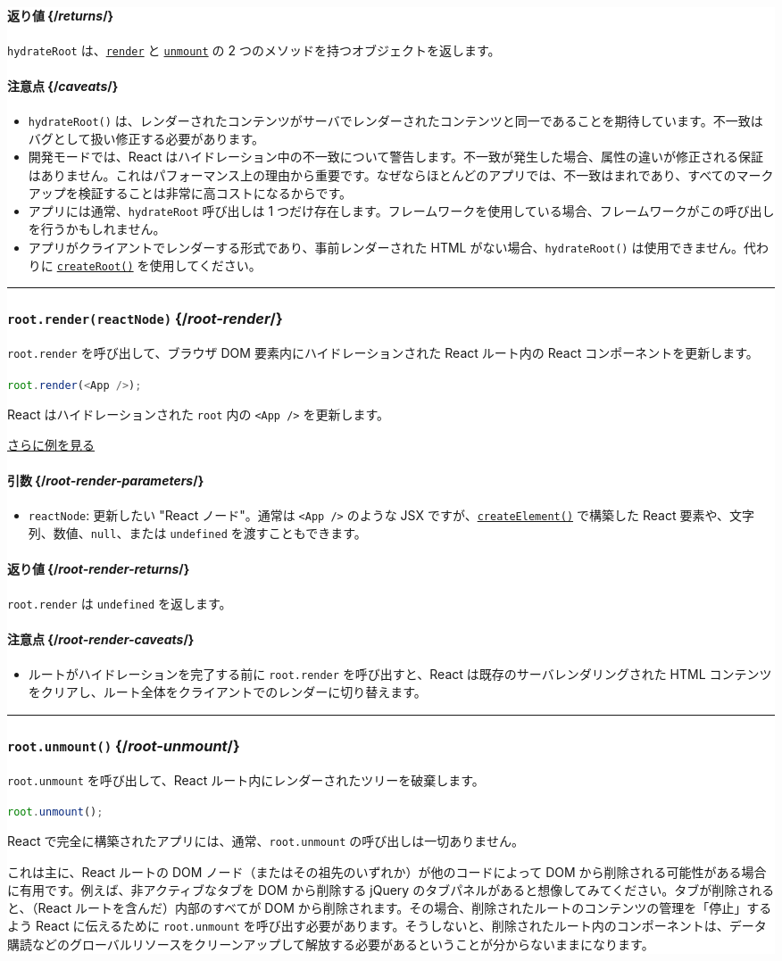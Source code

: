 
#### 返り値 {/*returns*/}

`hydrateRoot` は、[`render`](#root-render) と [`unmount`](#root-unmount) の 2 つのメソッドを持つオブジェクトを返します。

#### 注意点 {/*caveats*/}

* `hydrateRoot()` は、レンダーされたコンテンツがサーバでレンダーされたコンテンツと同一であることを期待しています。不一致はバグとして扱い修正する必要があります。
* 開発モードでは、React はハイドレーション中の不一致について警告します。不一致が発生した場合、属性の違いが修正される保証はありません。これはパフォーマンス上の理由から重要です。なぜならほとんどのアプリでは、不一致はまれであり、すべてのマークアップを検証することは非常に高コストになるからです。
* アプリには通常、`hydrateRoot` 呼び出しは 1 つだけ存在します。フレームワークを使用している場合、フレームワークがこの呼び出しを行うかもしれません。
* アプリがクライアントでレンダーする形式であり、事前レンダーされた HTML がない場合、`hydrateRoot()` は使用できません。代わりに [`createRoot()`](/reference/react-dom/client/createRoot) を使用してください。

---

### `root.render(reactNode)` {/*root-render*/}

`root.render` を呼び出して、ブラウザ DOM 要素内にハイドレーションされた React ルート内の React コンポーネントを更新します。

```js
root.render(<App />);
```

React はハイドレーションされた `root` 内の `<App />` を更新します。

[さらに例を見る](#usage)

#### 引数 {/*root-render-parameters*/}

* `reactNode`: 更新したい "React ノード"。通常は `<App />` のような JSX ですが、[`createElement()`](/reference/react/createElement) で構築した React 要素や、文字列、数値、`null`、または `undefined` を渡すこともできます。


#### 返り値 {/*root-render-returns*/}

`root.render` は `undefined` を返します。

#### 注意点 {/*root-render-caveats*/}

* ルートがハイドレーションを完了する前に `root.render` を呼び出すと、React は既存のサーバレンダリングされた HTML コンテンツをクリアし、ルート全体をクライアントでのレンダーに切り替えます。

---

### `root.unmount()` {/*root-unmount*/}

`root.unmount` を呼び出して、React ルート内にレンダーされたツリーを破棄します。

```js
root.unmount();
```

React で完全に構築されたアプリには、通常、`root.unmount` の呼び出しは一切ありません。

これは主に、React ルートの DOM ノード（またはその祖先のいずれか）が他のコードによって DOM から削除される可能性がある場合に有用です。例えば、非アクティブなタブを DOM から削除する jQuery のタブパネルがあると想像してみてください。タブが削除されると、（React ルートを含んだ）内部のすべてが DOM から削除されます。その場合、削除されたルートのコンテンツの管理を「停止」するよう React に伝えるために `root.unmount` を呼び出す必要があります。そうしないと、削除されたルート内のコンポーネントは、データ購読などのグローバルリソースをクリーンアップして解放する必要があるということが分からないままになります。
